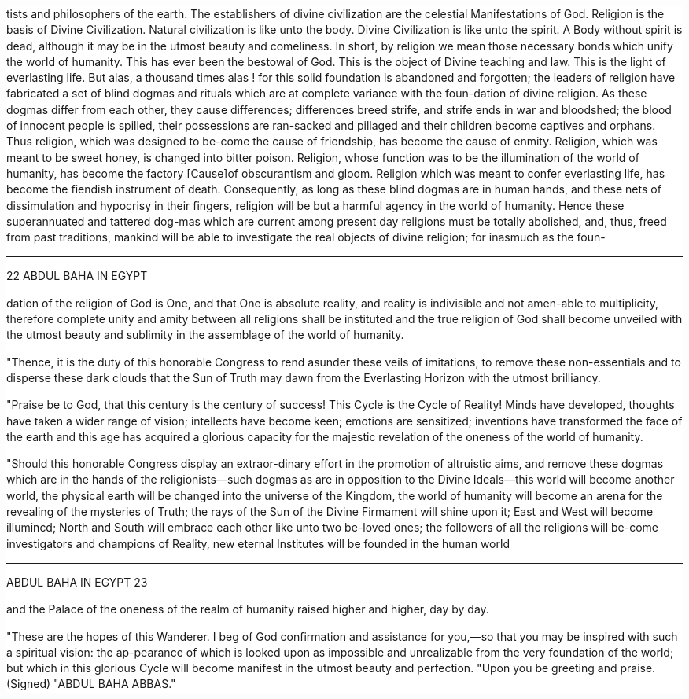 tists and philosophers of the earth. The establishers of divine civilization are the celestial Manifestations of God. Religion is the basis of Divine Civilization. Natural civilization is like unto the body. Divine Civilization is like unto the spirit. A Body without spirit is dead, although it may be in the utmost beauty and comeliness. In short, by religion we mean those necessary bonds which unify the world of humanity. This has ever been the bestowal of God. This is the object of Divine teaching and law. This is the light of everlasting life. But alas, a thousand times alas ! for this solid foundation is abandoned and forgotten; the leaders of religion have fabricated a set of blind dogmas and rituals which are at complete variance with the foun-dation of divine religion. As these dogmas differ from each other, they cause differences; differences breed strife, and strife ends in war and bloodshed; the blood of innocent people is spilled, their possessions are ran-sacked and pillaged and their children become captives and orphans. Thus religion, which was designed to be-come the cause of friendship, has become the cause of enmity. Religion, which was meant to be sweet honey, is changed into bitter poison. Religion, whose function was to be the illumination of the world of humanity, has become the factory \[Cause\]of obscurantism and gloom. Religion which was meant to confer everlasting life, has become the fiendish instrument of death. Consequently, as long as these blind dogmas are in human hands, and these nets of dissimulation and hypocrisy in their fingers, religion will be but a harmful agency in the world of humanity. Hence these superannuated and tattered dog-mas which are current among present day religions must be totally abolished, and, thus, freed from past traditions, mankind will be able to investigate the real objects of divine religion; for inasmuch as the foun-

* * *

22 ABDUL BAHA IN EGYPT

dation of the religion of God is One, and that One is absolute reality, and reality is indivisible and not amen-able to multiplicity, therefore complete unity and amity between all religions shall be instituted and the true religion of God shall become unveiled with the utmost beauty and sublimity in the assemblage of the world of humanity.

"Thence, it is the duty of this honorable Congress to rend asunder these veils of imitations, to remove these non-essentials and to disperse these dark clouds that the Sun of Truth may dawn from the Everlasting Horizon with the utmost brilliancy.

"Praise be to God, that this century is the century of success! This Cycle is the Cycle of Reality! Minds have developed, thoughts have taken a wider range of vision; intellects have become keen; emotions are sensitized; inventions have transformed the face of the earth and this age has acquired a glorious capacity for the majestic revelation of the oneness of the world of humanity.

"Should this honorable Congress display an extraor-dinary effort in the promotion of altruistic aims, and remove these dogmas which are in the hands of the religionists––such dogmas as are in opposition to the Divine Ideals—this world will become another world, the physical earth will be changed into the universe of the Kingdom, the world of humanity will become an arena for the revealing of the mysteries of Truth; the rays of the Sun of the Divine Firmament will shine upon it; East and West will become illumincd; North and South will embrace each other like unto two be-loved ones; the followers of all the religions will be-come investigators and champions of Reality, new eternal Institutes will be founded in the human world

* * *

ABDUL BAHA IN EGYPT 23

and the Palace of the oneness of the realm of humanity raised higher and higher, day by day.

"These are the hopes of this Wanderer. I beg of God confirmation and assistance for you,—so that you may be inspired with such a spiritual vision: the ap-pearance of which is looked upon as impossible and unrealizable from the very foundation of the world; but which in this glorious Cycle will become manifest in the utmost beauty and perfection. "Upon you be greeting and praise. (Signed) "ABDUL BAHA ABBAS."
